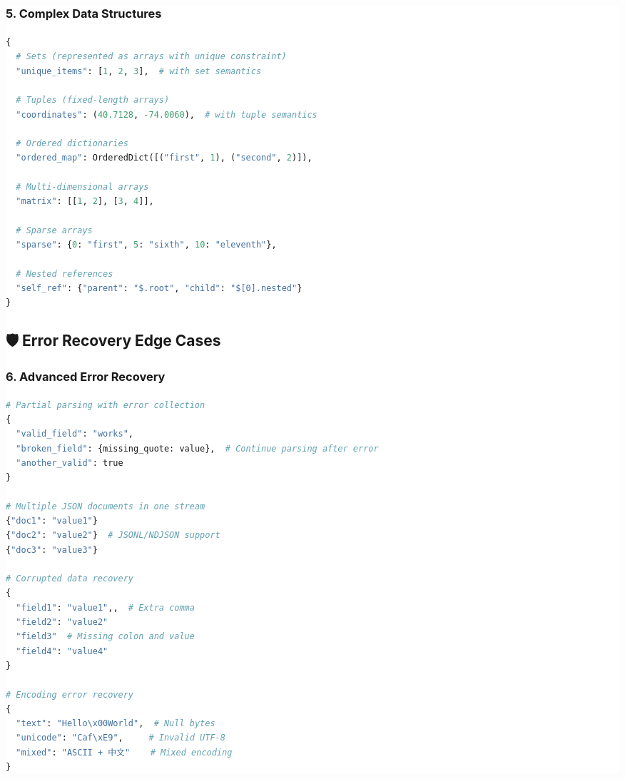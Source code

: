 ### 5. **Complex Data Structures**
```python
{
  # Sets (represented as arrays with unique constraint)
  "unique_items": [1, 2, 3],  # with set semantics
  
  # Tuples (fixed-length arrays)
  "coordinates": (40.7128, -74.0060),  # with tuple semantics
  
  # Ordered dictionaries
  "ordered_map": OrderedDict([("first", 1), ("second", 2)]),
  
  # Multi-dimensional arrays
  "matrix": [[1, 2], [3, 4]],
  
  # Sparse arrays
  "sparse": {0: "first", 5: "sixth", 10: "eleventh"},
  
  # Nested references
  "self_ref": {"parent": "$.root", "child": "$[0].nested"}
}
```

## 🛡️ **Error Recovery Edge Cases**

### 6. **Advanced Error Recovery**
```python
# Partial parsing with error collection
{
  "valid_field": "works",
  "broken_field": {missing_quote: value},  # Continue parsing after error
  "another_valid": true
}

# Multiple JSON documents in one stream
{"doc1": "value1"}
{"doc2": "value2"}  # JSONL/NDJSON support
{"doc3": "value3"}

# Corrupted data recovery
{
  "field1": "value1",,  # Extra comma
  "field2": "value2"
  "field3"  # Missing colon and value
  "field4": "value4"
}

# Encoding error recovery
{
  "text": "Hello\x00World",  # Null bytes
  "unicode": "Caf\xE9",     # Invalid UTF-8
  "mixed": "ASCII + 中文"    # Mixed encoding
}
```
